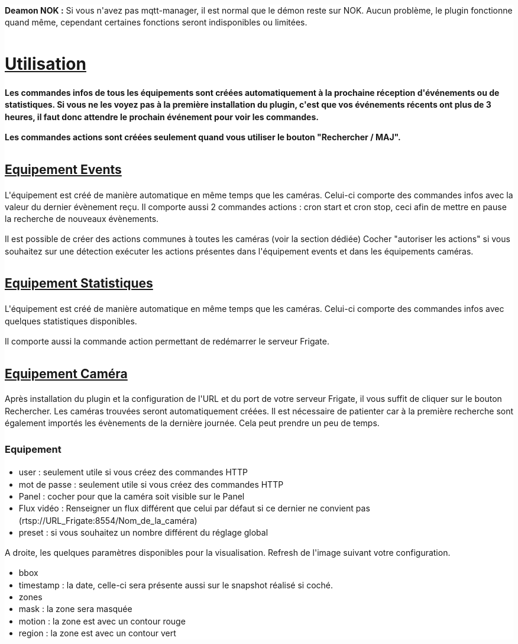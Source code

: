**Deamon NOK :**
Si vous n'avez pas mqtt-manager, il est normal que le démon reste sur NOK. Aucun problème, le plugin fonctionne quand même, cependant certaines fonctions seront indisponibles ou limitées.

# <u>Utilisation</u>

**Les commandes infos de tous les équipements sont créées automatiquement à la prochaine réception d'événements ou de statistiques. Si vous ne les voyez pas à la première installation du plugin, c'est que vos événements récents ont plus de 3 heures, il faut donc attendre le prochain événement pour voir les commandes.**

**Les commandes actions sont créées seulement quand vous utiliser le bouton "Rechercher / MAJ".**

## <u>Equipement Events</u>
L'équipement est créé de manière automatique en même temps que les caméras.
Celui-ci comporte des commandes infos avec la valeur du dernier évènement reçu.
Il comporte aussi 2 commandes actions : cron start et cron stop, ceci afin de mettre en pause la recherche de nouveaux évènements.

Il est possible de créer des actions communes à toutes les caméras (voir la section dédiée)
Cocher "autoriser les actions" si vous souhaitez sur une détection exécuter les actions présentes dans l'équipement events et dans les équipements caméras.


## <u>Equipement Statistiques</u>
L'équipement est créé de manière automatique en même temps que les caméras.
Celui-ci comporte des commandes infos avec quelques statistiques disponibles.

Il comporte aussi la commande action permettant de redémarrer le serveur Frigate.

## <u>Equipement Caméra</u>
Après installation du plugin et la configuration de l'URL et du port de votre serveur Frigate, il vous suffit de cliquer sur le bouton Rechercher. Les caméras trouvées seront automatiquement créées. Il est nécessaire de patienter car à la première recherche sont également importés les évènements de la dernière journée. Cela peut prendre un peu de temps.

### Equipement

- user : seulement utile si vous créez des commandes HTTP
- mot de passe : seulement utile si vous créez des commandes HTTP
- Panel : cocher pour que la caméra soit visible sur le Panel
- Flux vidéo : Renseigner un flux différent que celui par défaut si ce dernier ne convient pas (rtsp://URL_Frigate:8554/Nom_de_la_caméra)
- preset : si vous souhaitez un nombre différent du réglage global

A droite, les quelques paramètres disponibles pour la visualisation.
Refresh de l'image suivant votre configuration.

- bbox
- timestamp : la date, celle-ci sera présente aussi sur le snapshot réalisé si coché.
- zones
- mask : la zone sera masquée
- motion : la zone est avec un contour rouge
- region : la zone est avec un contour vert
